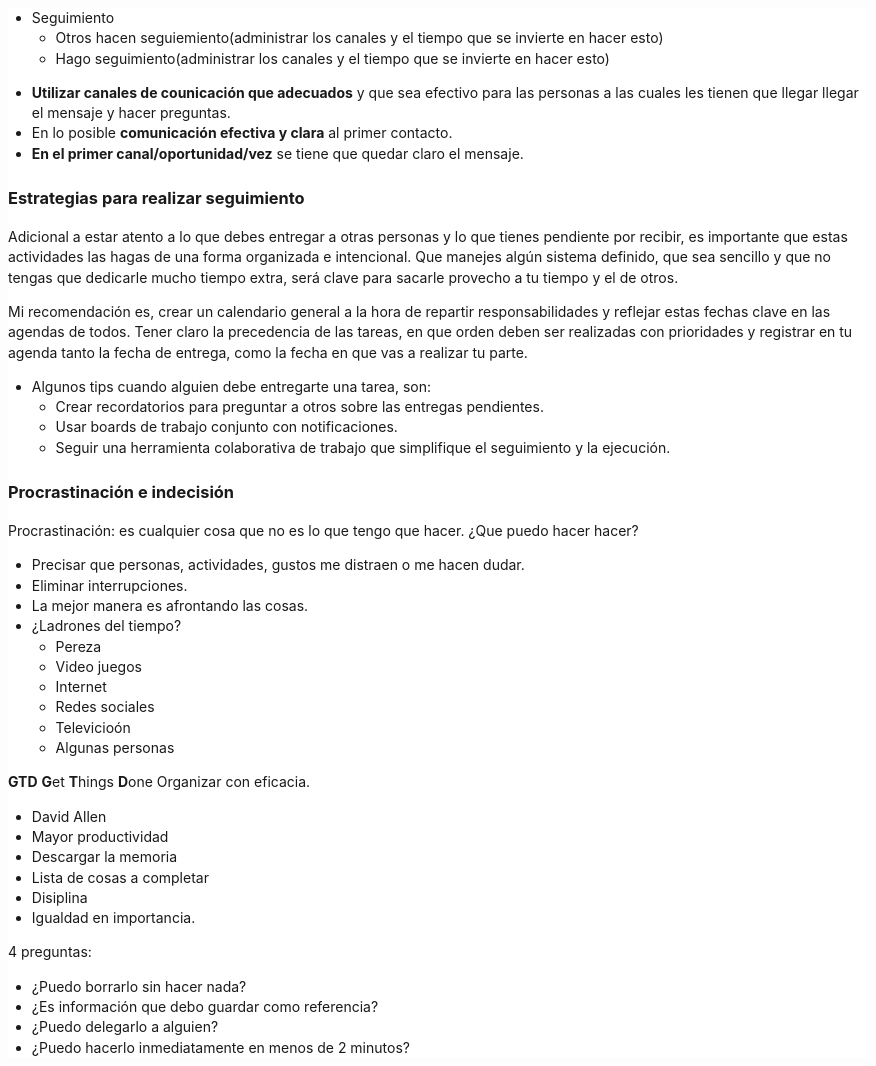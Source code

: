 + Seguimiento
    + Otros hacen seguiemiento(administrar los canales y el tiempo que se invierte en hacer esto)
    + Hago seguimiento(administrar los canales y el tiempo que se invierte en hacer esto)

- __Utilizar canales de counicación que adecuados__ y que sea efectivo para las personas a las cuales les tienen que llegar llegar el mensaje y hacer preguntas.
- En lo posible __comunicación efectiva y clara__ al primer contacto.
- __En el primer canal/oportunidad/vez__ se tiene que quedar claro el mensaje.

### Estrategias para realizar seguimiento
Adicional a estar atento a lo que debes entregar a otras personas y lo que tienes pendiente por recibir, es importante que estas actividades las hagas de una forma organizada e intencional. Que manejes algún sistema definido, que sea sencillo y que no tengas que dedicarle mucho tiempo extra, será clave para sacarle provecho a tu tiempo y el de otros.

Mi recomendación es, crear un calendario general a la hora de repartir responsabilidades y reflejar estas fechas clave en las agendas de todos. Tener claro la precedencia de las tareas, en que orden deben ser realizadas con prioridades y registrar en tu agenda tanto la fecha de entrega, como la fecha en que vas a realizar tu parte.

+ Algunos tips cuando alguien debe entregarte una tarea, son:
    - Crear recordatorios para preguntar a otros sobre las entregas pendientes.
    - Usar boards de trabajo conjunto con notificaciones.
    - Seguir una herramienta colaborativa de trabajo que simplifique el seguimiento y la ejecución.

### Procrastinación e indecisión
Procrastinación: es cualquier cosa que no es lo que tengo que hacer.
¿Que puedo hacer hacer?
- Precisar que personas, actividades, gustos me distraen o me hacen dudar.
- Eliminar interrupciones.
- La mejor manera es afrontando las cosas.
- ¿Ladrones del tiempo?
    + Pereza
    + Video juegos
    + Internet
    + Redes sociales
    + Televicioón
    + Algunas personas

**GTD** **G**et **T**hings **D**one Organizar con eficacia.
- David Allen
- Mayor productividad
- Descargar la memoria
- Lista de cosas a completar
- Disiplina
- Igualdad en importancia.

4 preguntas:
- ¿Puedo borrarlo sin hacer nada?
- ¿Es información que debo guardar como referencia?
- ¿Puedo delegarlo a alguien?
- ¿Puedo hacerlo inmediatamente en menos de 2 minutos?
